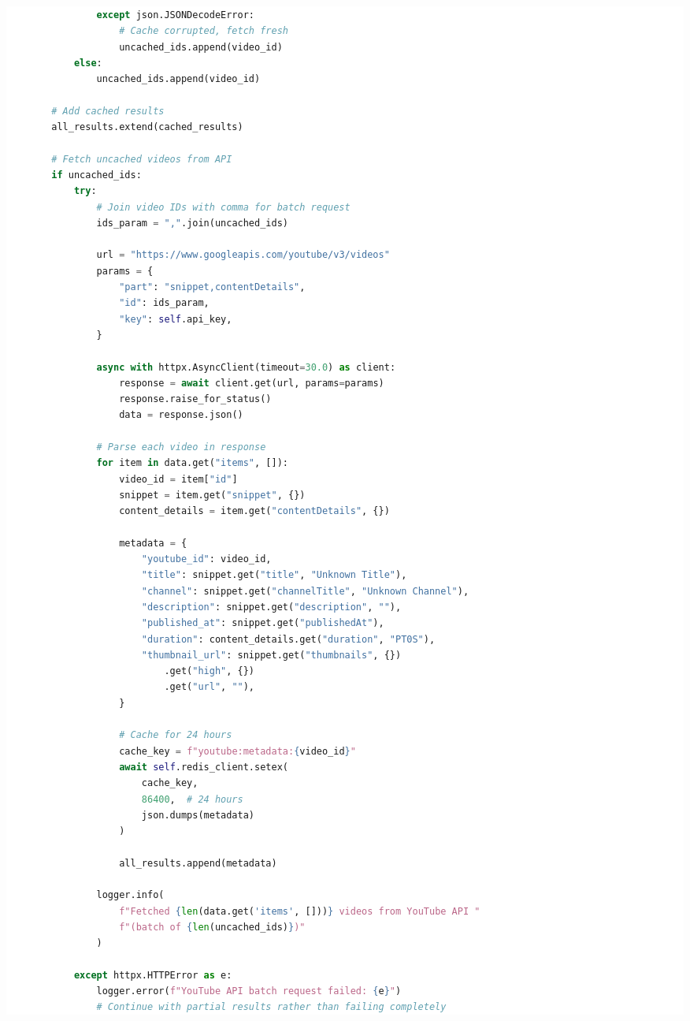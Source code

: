 ```python
                except json.JSONDecodeError:
                    # Cache corrupted, fetch fresh
                    uncached_ids.append(video_id)
            else:
                uncached_ids.append(video_id)

        # Add cached results
        all_results.extend(cached_results)

        # Fetch uncached videos from API
        if uncached_ids:
            try:
                # Join video IDs with comma for batch request
                ids_param = ",".join(uncached_ids)

                url = "https://www.googleapis.com/youtube/v3/videos"
                params = {
                    "part": "snippet,contentDetails",
                    "id": ids_param,
                    "key": self.api_key,
                }

                async with httpx.AsyncClient(timeout=30.0) as client:
                    response = await client.get(url, params=params)
                    response.raise_for_status()
                    data = response.json()

                # Parse each video in response
                for item in data.get("items", []):
                    video_id = item["id"]
                    snippet = item.get("snippet", {})
                    content_details = item.get("contentDetails", {})

                    metadata = {
                        "youtube_id": video_id,
                        "title": snippet.get("title", "Unknown Title"),
                        "channel": snippet.get("channelTitle", "Unknown Channel"),
                        "description": snippet.get("description", ""),
                        "published_at": snippet.get("publishedAt"),
                        "duration": content_details.get("duration", "PT0S"),
                        "thumbnail_url": snippet.get("thumbnails", {})
                            .get("high", {})
                            .get("url", ""),
                    }

                    # Cache for 24 hours
                    cache_key = f"youtube:metadata:{video_id}"
                    await self.redis_client.setex(
                        cache_key,
                        86400,  # 24 hours
                        json.dumps(metadata)
                    )

                    all_results.append(metadata)

                logger.info(
                    f"Fetched {len(data.get('items', []))} videos from YouTube API "
                    f"(batch of {len(uncached_ids)})"
                )

            except httpx.HTTPError as e:
                logger.error(f"YouTube API batch request failed: {e}")
                # Continue with partial results rather than failing completely
```